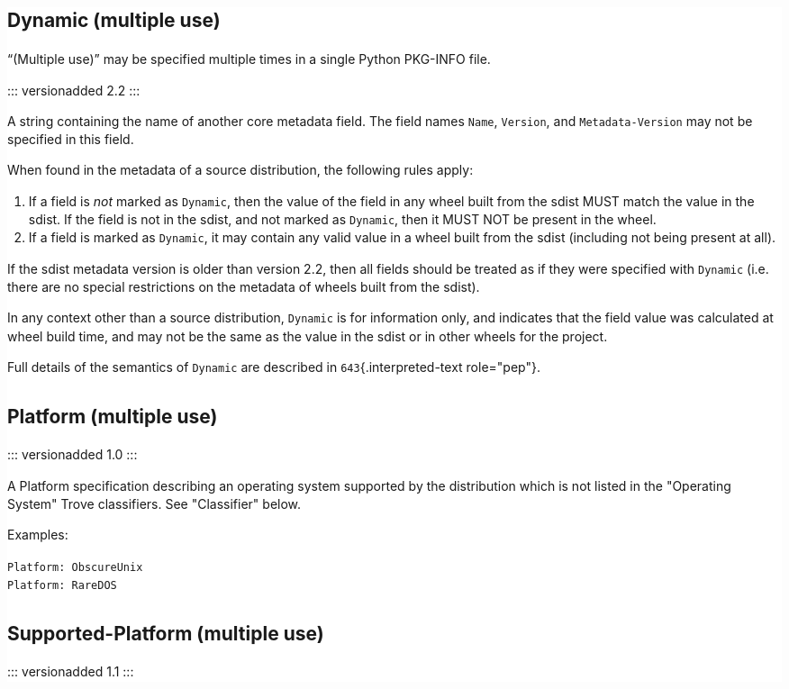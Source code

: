 ## Dynamic (multiple use) 

“(Multiple use)” may be specified multiple times in a single Python PKG-INFO file. 

::: versionadded
2.2
:::

A string containing the name of another core metadata field. The field
names `Name`, `Version`, and `Metadata-Version` may not be specified in
this field.

When found in the metadata of a source distribution, the following rules
apply:

1.  If a field is *not* marked as `Dynamic`, then the value of the field
    in any wheel built from the sdist MUST match the value in the sdist.
    If the field is not in the sdist, and not marked as `Dynamic`, then
    it MUST NOT be present in the wheel.
2.  If a field is marked as `Dynamic`, it may contain any valid value in
    a wheel built from the sdist (including not being present at all).

If the sdist metadata version is older than version 2.2, then all fields
should be treated as if they were specified with `Dynamic` (i.e. there
are no special restrictions on the metadata of wheels built from the
sdist).

In any context other than a source distribution, `Dynamic` is for
information only, and indicates that the field value was calculated at
wheel build time, and may not be the same as the value in the sdist or
in other wheels for the project.

Full details of the semantics of `Dynamic` are described in
`643`{.interpreted-text role="pep"}.

## Platform (multiple use)

::: versionadded
1.0
:::

A Platform specification describing an operating system supported by the
distribution which is not listed in the \"Operating System\" Trove
classifiers. See \"Classifier\" below.

Examples:

    Platform: ObscureUnix
    Platform: RareDOS

## Supported-Platform (multiple use)

::: versionadded
1.1
:::
